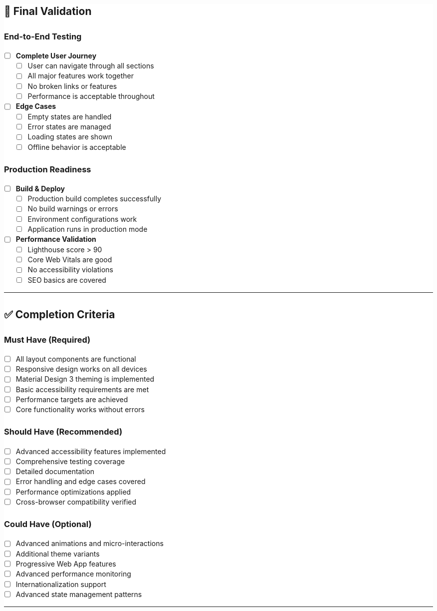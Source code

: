 
## 🎯 Final Validation

### End-to-End Testing
- [ ] **Complete User Journey**
  - [ ] User can navigate through all sections
  - [ ] All major features work together
  - [ ] No broken links or features
  - [ ] Performance is acceptable throughout

- [ ] **Edge Cases**
  - [ ] Empty states are handled
  - [ ] Error states are managed
  - [ ] Loading states are shown
  - [ ] Offline behavior is acceptable

### Production Readiness
- [ ] **Build & Deploy**
  - [ ] Production build completes successfully
  - [ ] No build warnings or errors
  - [ ] Environment configurations work
  - [ ] Application runs in production mode

- [ ] **Performance Validation**
  - [ ] Lighthouse score > 90
  - [ ] Core Web Vitals are good
  - [ ] No accessibility violations
  - [ ] SEO basics are covered

---

## ✅ Completion Criteria

### Must Have (Required)
- [ ] All layout components are functional
- [ ] Responsive design works on all devices
- [ ] Material Design 3 theming is implemented
- [ ] Basic accessibility requirements are met
- [ ] Performance targets are achieved
- [ ] Core functionality works without errors

### Should Have (Recommended)
- [ ] Advanced accessibility features implemented
- [ ] Comprehensive testing coverage
- [ ] Detailed documentation
- [ ] Error handling and edge cases covered
- [ ] Performance optimizations applied
- [ ] Cross-browser compatibility verified

### Could Have (Optional)
- [ ] Advanced animations and micro-interactions
- [ ] Additional theme variants
- [ ] Progressive Web App features
- [ ] Advanced performance monitoring
- [ ] Internationalization support
- [ ] Advanced state management patterns

---